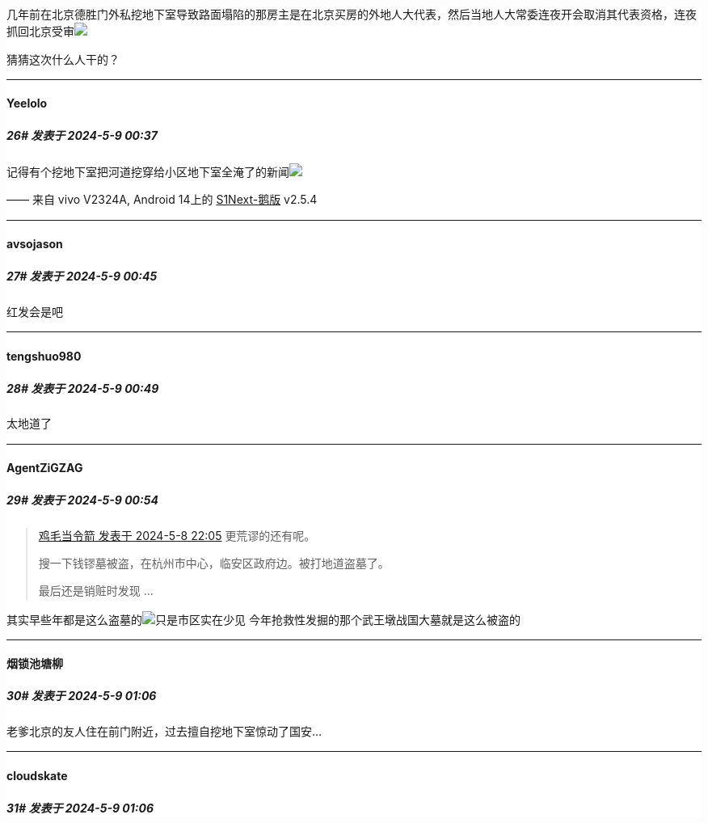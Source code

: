 几年前在北京德胜门外私挖地下室导致路面塌陷的那房主是在北京买房的外地人大代表，然后当地人大常委连夜开会取消其代表资格，连夜抓回北京受审<img src="https://static.saraba1st.com/image/smiley/face2017/037.png" referrerpolicy="no-referrer">

猜猜这次什么人干的？

*****

####  Yeelolo  
##### 26#       发表于 2024-5-9 00:37

记得有个挖地下室把河道挖穿给小区地下室全淹了的新闻<img src="https://static.saraba1st.com/image/smiley/face2017/053.png" referrerpolicy="no-referrer">

—— 来自 vivo V2324A, Android 14上的 [S1Next-鹅版](https://github.com/ykrank/S1-Next/releases) v2.5.4

*****

####  avsojason  
##### 27#       发表于 2024-5-9 00:45

红发会是吧

*****

####  tengshuo980  
##### 28#       发表于 2024-5-9 00:49

太地道了

*****

####  AgentZiGZAG  
##### 29#       发表于 2024-5-9 00:54

<blockquote><a href="httphttps://bbs.saraba1st.com/2b/forum.php?mod=redirect&amp;goto=findpost&amp;pid=64856558&amp;ptid=2183006" target="_blank">鸡毛当令箭 发表于 2024-5-8 22:05</a>
更荒谬的还有呢。

搜一下钱镠墓被盗，在杭州市中心，临安区政府边。被打地道盗墓了。

最后还是销赃时发现 ...</blockquote>
其实早些年都是这么盗墓的<img src="https://static.saraba1st.com/image/smiley/face2017/068.png" referrerpolicy="no-referrer">只是市区实在少见
今年抢救性发掘的那个武王墩战国大墓就是这么被盗的

*****

####  烟锁池塘柳  
##### 30#       发表于 2024-5-9 01:06

老爹北京的友人住在前门附近，过去擅自挖地下室惊动了国安…

*****

####  cloudskate  
##### 31#       发表于 2024-5-9 01:06
